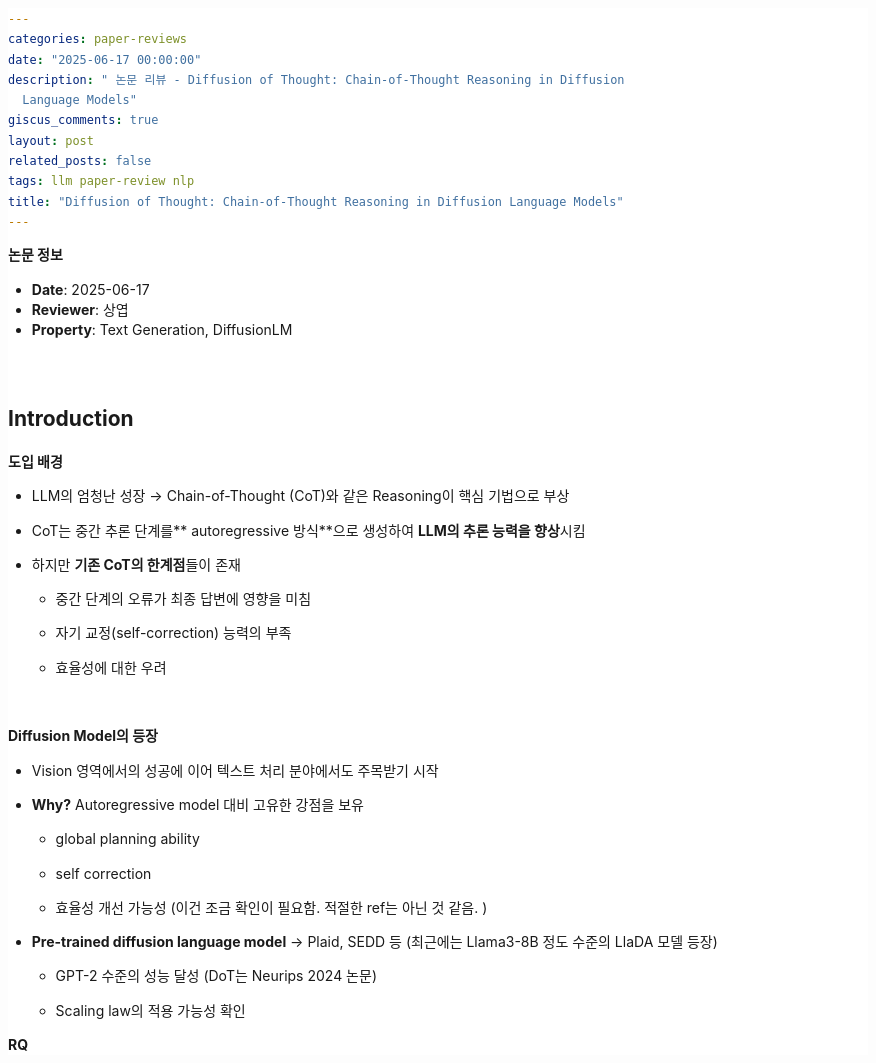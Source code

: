```yaml
---
categories: paper-reviews
date: "2025-06-17 00:00:00"
description: " 논문 리뷰 - Diffusion of Thought: Chain-of-Thought Reasoning in Diffusion
  Language Models"
giscus_comments: true
layout: post
related_posts: false
tags: llm paper-review nlp
title: "Diffusion of Thought: Chain-of-Thought Reasoning in Diffusion Language Models"
---
```


**논문 정보**

- **Date**: 2025-06-17
- **Reviewer**: 상엽
- **Property**: Text Generation, DiffusionLM

<br/>

## Introduction

**도입 배경**

- LLM의 엄청난 성장 → Chain-of-Thought (CoT)와 같은 Reasoning이 핵심 기법으로 부상

- CoT는 중간 추론 단계를** autoregressive 방식**으로 생성하여 **LLM의 추론 능력을 향상**시킴

- 하지만 **기존 CoT의 한계점**들이 존재

  - 중간 단계의 오류가 최종 답변에 영향을 미침

  - 자기 교정(self-correction) 능력의 부족

  - 효율성에 대한 우려

<br/>

**Diffusion Model의 등장**

- Vision 영역에서의 성공에 이어 텍스트 처리 분야에서도 주목받기 시작

- **Why?** Autoregressive model 대비 <span style='color:yellow_background'>고유한 강점</span>을 보유

  - global planning ability

  - self correction

  - 효율성 개선 가능성 (이건 조금 확인이 필요함. 적절한 ref는 아닌 것 같음. )

- <span style='color:yellow_background'>**Pre-trained diffusion language model**</span> → Plaid, SEDD 등 (최근에는 Llama3-8B 정도 수준의 LlaDA 모델 등장)

  - GPT-2 수준의 성능 달성 (DoT는 Neurips 2024 논문)

  - Scaling law의 적용 가능성 확인

**RQ**
